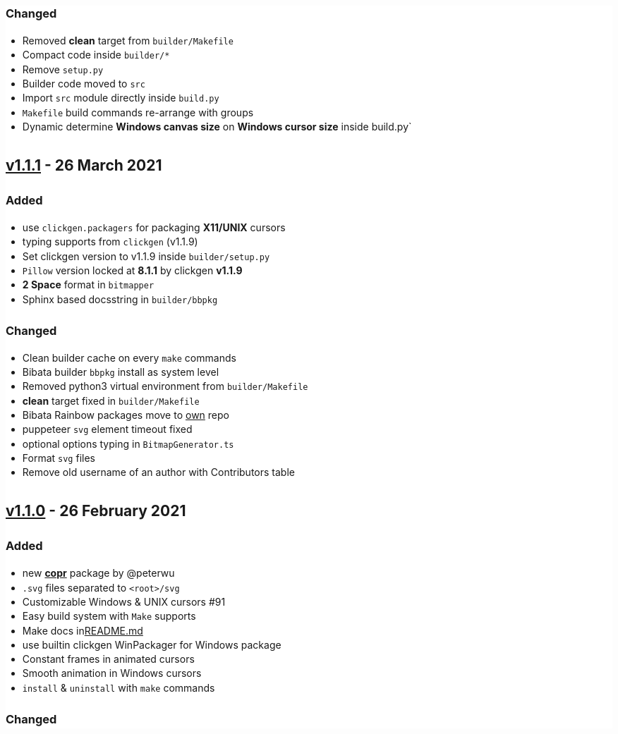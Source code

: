 ### Changed

-   Removed **clean** target from `builder/Makefile`
-   Compact code inside `builder/*`
-   Remove `setup.py`
-   Builder code moved to `src`
-   Import `src` module directly inside `build.py`
-   `Makefile` build commands re-arrange with groups
-   Dynamic determine **Windows canvas size** on **Windows cursor size** inside build.py`

## [v1.1.1] - 26 March 2021

### Added

-   use `clickgen.packagers` for packaging **X11/UNIX** cursors
-   typing supports from `clickgen` (v1.1.9)
-   Set clickgen version to v1.1.9 inside `builder/setup.py`
-   `Pillow` version locked at **8.1.1** by clickgen **v1.1.9**
-   **2 Space** format in `bitmapper`
-   Sphinx based docsstring in `builder/bbpkg`

### Changed

-   Clean builder cache on every `make` commands
-   Bibata builder `bbpkg` install as system level
-   Removed python3 virtual environment from `builder/Makefile`
-   **clean** target fixed in `builder/Makefile`
-   Bibata Rainbow packages move to [own](https://github.com/ful1e5/Bibata_Cursor_Rainbow) repo
-   puppeteer `svg` element timeout fixed
-   optional options typing in `BitmapGenerator.ts`
-   Format `svg` files
-   Remove old username of an author with Contributors table

## [v1.1.0] - 26 February 2021

### Added

-   new **[copr](https://copr.fedorainfracloud.org/coprs/peterwu/rendezvous/package/bibata-cursor-themes/)**
    package by @peterwu
-   `.svg` files separated to `<root>/svg`
-   Customizable Windows & UNIX cursors #91
-   Easy build system with `Make` supports
-   Make docs in[README.md](./README.md#manual-build)
-   use builtin clickgen WinPackager for Windows package
-   Constant frames in animated cursors
-   Smooth animation in Windows cursors
-   `install` & `uninstall` with `make` commands

### Changed


[unreleased]: https://github.com/ful1e5/Bibata_Cursor/compare/v2.0.6...main
[v2.0.6]: https://github.com/ful1e5/Bibata_Cursor/compare/v2.0.5...v2.0.6
[v2.0.5]: https://github.com/ful1e5/Bibata_Cursor/compare/v2.0.4...v2.0.5
[v2.0.4]: https://github.com/ful1e5/Bibata_Cursor/compare/v2.0.3...v2.0.4
[v2.0.3]: https://github.com/ful1e5/Bibata_Cursor/compare/v2.0.2...v2.0.3
[v2.0.2]: https://github.com/ful1e5/Bibata_Cursor/compare/v2.0.1...v2.0.2
[v2.0.1]: https://github.com/ful1e5/Bibata_Cursor/compare/v2.0.0...v2.0.1
[v2.0.0]: https://github.com/ful1e5/Bibata_Cursor/compare/v1.1.2...v2.0.0
[v1.1.2]: https://github.com/ful1e5/Bibata_Cursor/compare/v1.1.1...v1.1.2
[v1.1.1]: https://github.com/ful1e5/Bibata_Cursor/compare/v1.1.0...v1.1.1
[v1.1.0]: https://github.com/ful1e5/Bibata_Cursor/compare/v1.0.3...v1.1.0
[v1.0.3]: https://github.com/ful1e5/Bibata_Cursor/compare/v1.0.2...v1.0.3
[v1.0.2]: https://github.com/ful1e5/Bibata_Cursor/compare/v1.0.1...v1.0.2
[v1.0.1]: https://github.com/ful1e5/Bibata_Cursor/compare/v1.0.0...v1.0.1
[v1.0.0]: https://github.com/ful1e5/Bibata_Cursor/compare/v0.4.2...v1.0.0
[v0.4.2]: https://github.com/ful1e5/Bibata_Cursor/compare/v0.4.2.beta.1...v0.4.2
[v0.4.2.beta.1]: https://github.com/ful1e5/Bibata_Cursor/compare/v0.4.2.alpha.2...v0.4.2.beta.1
[v0.4.2.alpha.2]: https://github.com/ful1e5/Bibata_Cursor/compare/v0.4.2.alpha.1...v0.4.2.alpha.2
[v0.4.2.alpha.1]: https://github.com/ful1e5/Bibata_Cursor/compare/v0.4.1...v0.4.2.alpha.1
[v.0.4.1]: https://github.com/ful1e5/Bibata_Cursor/compare/v0.3.1...v0.4.1
[v0.3.1]: https://github.com/ful1e5/Bibata_Cursor/compare/v0.3...v0.3.1
[v0.3]: https://github.com/ful1e5/Bibata_Cursor/tree/v0.3
[v0.3]: https://github.com/ful1e5/Bibata_Cursor/tree/v0.3